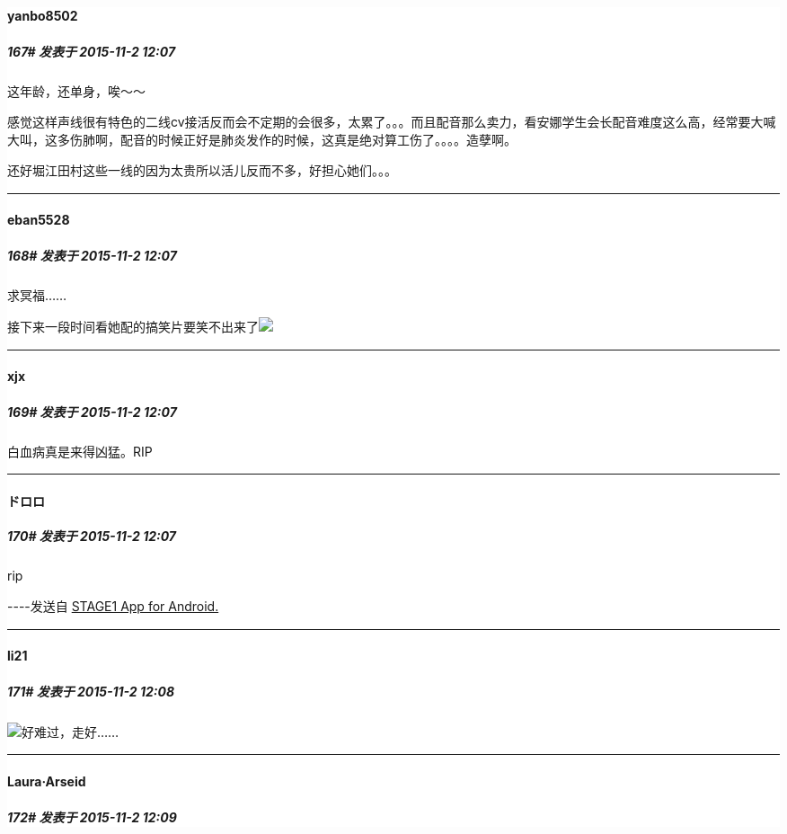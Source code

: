 ####  yanbo8502  
##### 167#       发表于 2015-11-2 12:07


这年龄，还单身，唉～～

感觉这样声线很有特色的二线cv接活反而会不定期的会很多，太累了。。。而且配音那么卖力，看安娜学生会长配音难度这么高，经常要大喊大叫，这多伤肺啊，配音的时候正好是肺炎发作的时候，这真是绝对算工伤了。。。。造孽啊。


还好堀江田村这些一线的因为太贵所以活儿反而不多，好担心她们。。。


-----

####  eban5528  
##### 168#       发表于 2015-11-2 12:07


求冥福……

接下来一段时间看她配的搞笑片要笑不出来了<img src="https://static.saraba1st.com/image/smiley/face/185.gif" referrerpolicy="no-referrer">


-----

####  xjx  
##### 169#       发表于 2015-11-2 12:07


白血病真是来得凶猛。RIP


-----

####  ドロロ  
##### 170#       发表于 2015-11-2 12:07


rip


----发送自 [STAGE1 App for Android.](http://stage1.5j4m.com/?1.17)


-----

####  li21  
##### 171#       发表于 2015-11-2 12:08


<img src="https://static.saraba1st.com/image/smiley/flash/136.gif" referrerpolicy="no-referrer">好难过，走好……


-----

####  Laura·Arseid  
##### 172#       发表于 2015-11-2 12:09
